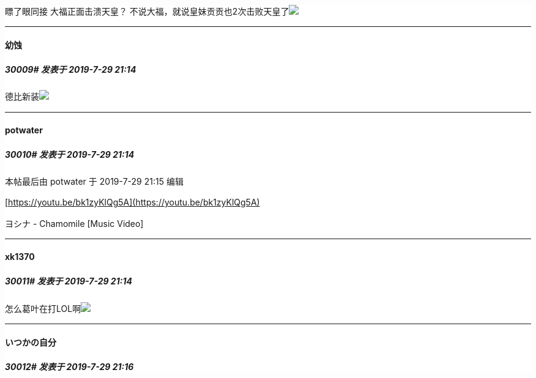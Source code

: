 瞟了眼同接 大福正面击溃天皇？</blockquote>
不说大福，就说皇妹贡贡也2次击败天皇了<img src="https://static.saraba1st.com/image/smiley/face2017/067.png" referrerpolicy="no-referrer">







-----

####  幼蚀  
##### 30009#       发表于 2019-7-29 21:14




德比新装<img src="https://i.loli.net/2019/07/29/5d3ef122d65c622969.jpg" referrerpolicy="no-referrer">







-----

####  potwater  
##### 30010#       发表于 2019-7-29 21:14



 本帖最后由 potwater 于 2019-7-29 21:15 编辑 

[https://youtu.be/bk1zyKlQg5A](https://youtu.be/bk1zyKlQg5A)

ヨシナ - Chamomile [Music Video]







-----

####  xk1370  
##### 30011#       发表于 2019-7-29 21:14




怎么葛叶在打LOL啊<img src="https://static.saraba1st.com/image/smiley/face2017/018.png" referrerpolicy="no-referrer">







-----

####  いつかの自分  
##### 30012#       发表于 2019-7-29 21:16


